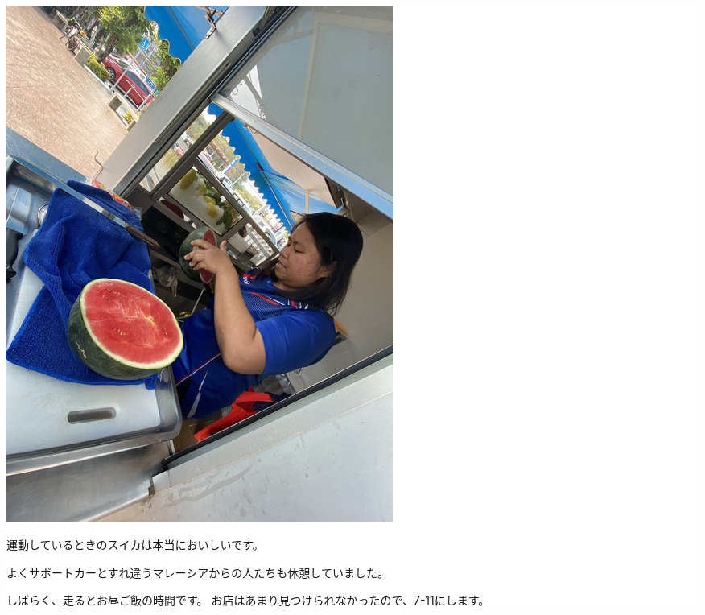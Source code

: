 ![](../img/img_8897.jpg)

運動しているときのスイカは本当においしいです。

よくサポートカーとすれ違うマレーシアからの人たちも休憩していました。

しばらく、走るとお昼ご飯の時間です。
お店はあまり見つけられなかったので、7-11にします。
